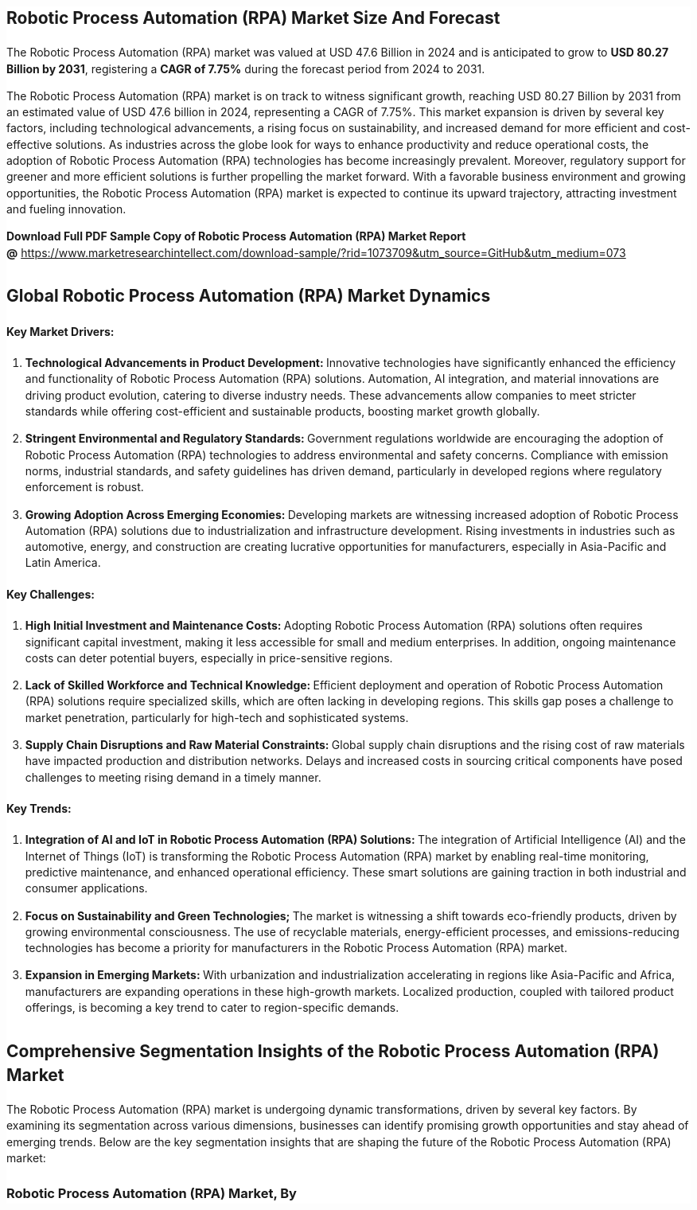 <h2>Robotic Process Automation (RPA) Market Size And Forecast</h2><p>The Robotic Process Automation (RPA) market was valued at USD 47.6 Billion in 2024 and is anticipated to grow to <strong>USD 80.27 Billion by 2031</strong>, registering a <strong>CAGR of 7.75%</strong> during the forecast period from 2024 to 2031.</p><p>The Robotic Process Automation (RPA) market is on track to witness significant growth, reaching USD 80.27 Billion by 2031 from an estimated value of USD 47.6 billion in 2024, representing a CAGR of 7.75%. This market expansion is driven by several key factors, including technological advancements, a rising focus on sustainability, and increased demand for more efficient and cost-effective solutions. As industries across the globe look for ways to enhance productivity and reduce operational costs, the adoption of Robotic Process Automation (RPA) technologies has become increasingly prevalent. Moreover, regulatory support for greener and more efficient solutions is further propelling the market forward. With a favorable business environment and growing opportunities, the Robotic Process Automation (RPA) market is expected to continue its upward trajectory, attracting investment and fueling innovation.</p><p><strong>Download Full PDF Sample Copy of Robotic Process Automation (RPA) Market Report @</strong>&nbsp;<a href="https://www.marketresearchintellect.com/download-sample/?rid=1073709&amp;utm_source=GitHub&amp;utm_medium=073">https://www.marketresearchintellect.com/download-sample/?rid=1073709&amp;utm_source=GitHub&amp;utm_medium=073</a></p><h2>Global Robotic Process Automation (RPA) Market Dynamics</h2><h4><strong>Key Market Drivers:</strong></h4><ol><li><p><strong>Technological Advancements in Product Development:&nbsp;</strong>Innovative technologies have significantly enhanced the efficiency and functionality of Robotic Process Automation (RPA) solutions. Automation, AI integration, and material innovations are driving product evolution, catering to diverse industry needs. These advancements allow companies to meet stricter standards while offering cost-efficient and sustainable products, boosting market growth globally.</p></li><li><p><strong>Stringent Environmental and Regulatory Standards:&nbsp;</strong>Government regulations worldwide are encouraging the adoption of Robotic Process Automation (RPA) technologies to address environmental and safety concerns. Compliance with emission norms, industrial standards, and safety guidelines has driven demand, particularly in developed regions where regulatory enforcement is robust.</p></li><li><p><strong>Growing Adoption Across Emerging Economies:&nbsp;</strong>Developing markets are witnessing increased adoption of Robotic Process Automation (RPA) solutions due to industrialization and infrastructure development. Rising investments in industries such as automotive, energy, and construction are creating lucrative opportunities for manufacturers, especially in Asia-Pacific and Latin America.</p></li></ol><h4><strong>Key Challenges:</strong></h4><ol><li><p><strong>High Initial Investment and Maintenance Costs:&nbsp;</strong>Adopting Robotic Process Automation (RPA) solutions often requires significant capital investment, making it less accessible for small and medium enterprises. In addition, ongoing maintenance costs can deter potential buyers, especially in price-sensitive regions.</p></li><li><p><strong>Lack of Skilled Workforce and Technical Knowledge:&nbsp;</strong>Efficient deployment and operation of Robotic Process Automation (RPA) solutions require specialized skills, which are often lacking in developing regions. This skills gap poses a challenge to market penetration, particularly for high-tech and sophisticated systems.</p></li><li><p><strong>Supply Chain Disruptions and Raw Material Constraints:&nbsp;</strong>Global supply chain disruptions and the rising cost of raw materials have impacted production and distribution networks. Delays and increased costs in sourcing critical components have posed challenges to meeting rising demand in a timely manner.</p></li></ol><h4><strong>Key Trends:</strong></h4><ol><li><p><strong>Integration of AI and IoT in Robotic Process Automation (RPA) Solutions:&nbsp;</strong>The integration of Artificial Intelligence (AI) and the Internet of Things (IoT) is transforming the Robotic Process Automation (RPA) market by enabling real-time monitoring, predictive maintenance, and enhanced operational efficiency. These smart solutions are gaining traction in both industrial and consumer applications.</p></li><li><p><strong>Focus on Sustainability and Green Technologies;&nbsp;</strong>The market is witnessing a shift towards eco-friendly products, driven by growing environmental consciousness. The use of recyclable materials, energy-efficient processes, and emissions-reducing technologies has become a priority for manufacturers in the Robotic Process Automation (RPA) market.</p></li><li><p><strong>Expansion in Emerging Markets:&nbsp;</strong>With urbanization and industrialization accelerating in regions like Asia-Pacific and Africa, manufacturers are expanding operations in these high-growth markets. Localized production, coupled with tailored product offerings, is becoming a key trend to cater to region-specific demands.</p></li></ol><div class="article-main__content" data-test-id="publishing-text-block"><h2>Comprehensive Segmentation Insights of the Robotic Process Automation (RPA) Market</h2><p>The Robotic Process Automation (RPA) market is undergoing dynamic transformations, driven by several key factors. By examining its segmentation across various dimensions, businesses can identify promising growth opportunities and stay ahead of emerging trends. Below are the key segmentation insights that are shaping the future of the Robotic Process Automation (RPA) market:</p><h3><strong>Robotic Process Automation (RPA) Market, By